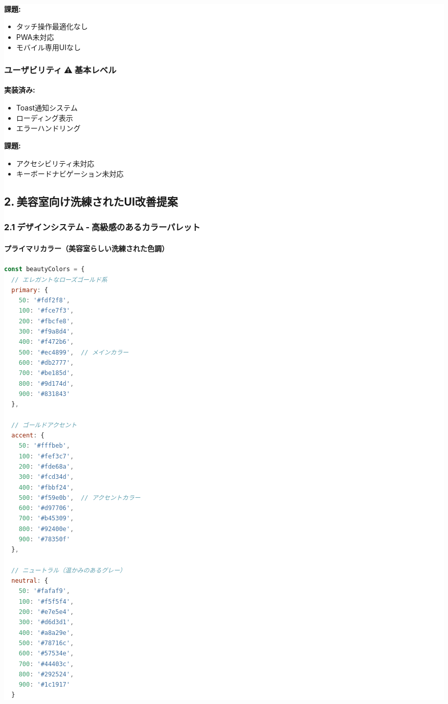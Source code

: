 **課題:**
- タッチ操作最適化なし
- PWA未対応
- モバイル専用UIなし

### ユーザビリティ ⚠️ 基本レベル

**実装済み:**
- Toast通知システム
- ローディング表示
- エラーハンドリング

**課題:**
- アクセシビリティ未対応
- キーボードナビゲーション未対応

## 2. 美容室向け洗練されたUI改善提案

### 2.1 デザインシステム - 高級感のあるカラーパレット

#### プライマリカラー（美容室らしい洗練された色調）
```javascript
const beautyColors = {
  // エレガントなローズゴールド系
  primary: {
    50: '#fdf2f8',
    100: '#fce7f3', 
    200: '#fbcfe8',
    300: '#f9a8d4',
    400: '#f472b6',
    500: '#ec4899',  // メインカラー
    600: '#db2777',
    700: '#be185d',
    800: '#9d174d',
    900: '#831843'
  },
  
  // ゴールドアクセント
  accent: {
    50: '#fffbeb',
    100: '#fef3c7',
    200: '#fde68a', 
    300: '#fcd34d',
    400: '#fbbf24',
    500: '#f59e0b',  // アクセントカラー
    600: '#d97706',
    700: '#b45309',
    800: '#92400e',
    900: '#78350f'
  },
  
  // ニュートラル（温かみのあるグレー）
  neutral: {
    50: '#fafaf9',
    100: '#f5f5f4',
    200: '#e7e5e4',
    300: '#d6d3d1',
    400: '#a8a29e',
    500: '#78716c',
    600: '#57534e',
    700: '#44403c',
    800: '#292524',
    900: '#1c1917'
  }
```